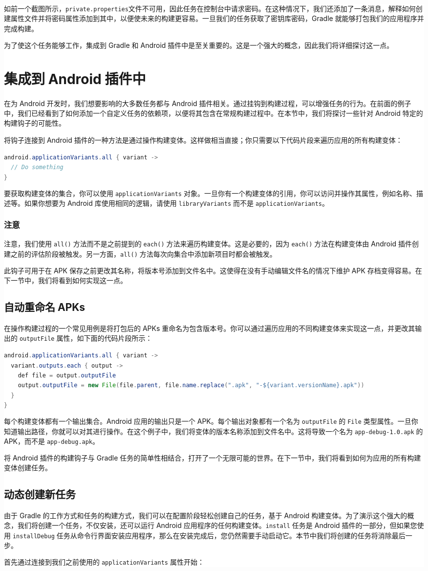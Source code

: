 如前一个截图所示，`private.properties`文件不可用，因此任务在控制台中请求密码。在这种情况下，我们还添加了一条消息，解释如何创建属性文件并将密码属性添加到其中，以便使未来的构建更容易。一旦我们的任务获取了密钥库密码，Gradle 就能够打包我们的应用程序并完成构建。

为了使这个任务能够工作，集成到 Gradle 和 Android 插件中是至关重要的。这是一个强大的概念，因此我们将详细探讨这一点。

# 集成到 Android 插件中

在为 Android 开发时，我们想要影响的大多数任务都与 Android 插件相关。通过挂钩到构建过程，可以增强任务的行为。在前面的例子中，我们已经看到了如何添加一个自定义任务的依赖项，以便将其包含在常规构建过程中。在本节中，我们将探讨一些针对 Android 特定的构建钩子的可能性。

将钩子连接到 Android 插件的一种方法是通过操作构建变体。这样做相当直接；你只需要以下代码片段来遍历应用的所有构建变体：

```java
android.applicationVariants.all { variant ->
  // Do something
}
```

要获取构建变体的集合，你可以使用 `applicationVariants` 对象。一旦你有一个构建变体的引用，你可以访问并操作其属性，例如名称、描述等。如果你想要为 Android 库使用相同的逻辑，请使用 `libraryVariants` 而不是 `applicationVariants`。

### 注意

注意，我们使用 `all()` 方法而不是之前提到的 `each()` 方法来遍历构建变体。这是必要的，因为 `each()` 方法在构建变体由 Android 插件创建之前的评估阶段被触发。另一方面，`all()` 方法每次向集合中添加新项目时都会被触发。

此钩子可用于在 APK 保存之前更改其名称，将版本号添加到文件名中。这使得在没有手动编辑文件名的情况下维护 APK 存档变得容易。在下一节中，我们将看到如何实现这一点。

## 自动重命名 APKs

在操作构建过程的一个常见用例是将打包后的 APKs 重命名为包含版本号。你可以通过遍历应用的不同构建变体来实现这一点，并更改其输出的 `outputFile` 属性，如下面的代码片段所示：

```java
android.applicationVariants.all { variant ->
  variant.outputs.each { output ->
    def file = output.outputFile
    output.outputFile = new File(file.parent, file.name.replace(".apk", "-${variant.versionName}.apk"))
  }
}
```

每个构建变体都有一个输出集合。Android 应用的输出只是一个 APK。每个输出对象都有一个名为 `outputFile` 的 `File` 类型属性。一旦你知道输出路径，你就可以对其进行操作。在这个例子中，我们将变体的版本名称添加到文件名中。这将导致一个名为 `app-debug-1.0.apk` 的 APK，而不是 `app-debug.apk`。

将 Android 插件的构建钩子与 Gradle 任务的简单性相结合，打开了一个无限可能的世界。在下一节中，我们将看到如何为应用的所有构建变体创建任务。

## 动态创建新任务

由于 Gradle 的工作方式和任务的构建方式，我们可以在配置阶段轻松创建自己的任务，基于 Android 构建变体。为了演示这个强大的概念，我们将创建一个任务，不仅安装，还可以运行 Android 应用程序的任何构建变体。`install` 任务是 Android 插件的一部分，但如果您使用 `installDebug` 任务从命令行界面安装应用程序，那么在安装完成后，您仍然需要手动启动它。本节中我们将创建的任务将消除最后一步。

首先通过连接到我们之前使用的 `applicationVariants` 属性开始：
